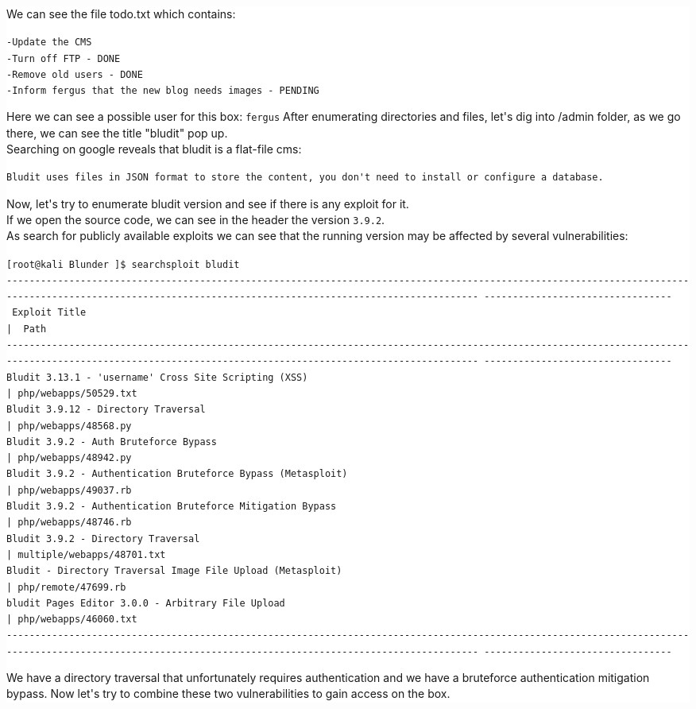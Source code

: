 ```
```
We can see the file todo.txt which contains:  
```
-Update the CMS
-Turn off FTP - DONE
-Remove old users - DONE
-Inform fergus that the new blog needs images - PENDING
```
Here we can see a possible user for this box: ```fergus```
After enumerating directories and files, let's dig into /admin folder, as we go there, we can see the title "bludit" pop up.  
Searching on google reveals that bludit is a flat-file cms:  
```
Bludit uses files in JSON format to store the content, you don't need to install or configure a database.
```
Now, let's try to enumerate bludit version and see if there is any exploit for it.  
If we open the source code, we can see in the header the version ```3.9.2```.  
As search for publicly available exploits we can see that the running version may be affected by several vulnerabilities:  
```
[root@kali Blunder ]$ searchsploit bludit    
----------------------------------------------------------------------------------------------------------------------------------------------------------------------------------------------------------- ---------------------------------
 Exploit Title                                                                                                                                                                                             |  Path
----------------------------------------------------------------------------------------------------------------------------------------------------------------------------------------------------------- ---------------------------------
Bludit 3.13.1 - 'username' Cross Site Scripting (XSS)                                                                                                                                                      | php/webapps/50529.txt
Bludit 3.9.12 - Directory Traversal                                                                                                                                                                        | php/webapps/48568.py
Bludit 3.9.2 - Auth Bruteforce Bypass                                                                                                                                                                      | php/webapps/48942.py
Bludit 3.9.2 - Authentication Bruteforce Bypass (Metasploit)                                                                                                                                               | php/webapps/49037.rb
Bludit 3.9.2 - Authentication Bruteforce Mitigation Bypass                                                                                                                                                 | php/webapps/48746.rb
Bludit 3.9.2 - Directory Traversal                                                                                                                                                                         | multiple/webapps/48701.txt
Bludit - Directory Traversal Image File Upload (Metasploit)                                                                                                                                                | php/remote/47699.rb
bludit Pages Editor 3.0.0 - Arbitrary File Upload                                                                                                                                                          | php/webapps/46060.txt
----------------------------------------------------------------------------------------------------------------------------------------------------------------------------------------------------------- ---------------------------------
```
We have a directory traversal that unfortunately requires authentication and we have a bruteforce authentication mitigation bypass. Now let's try to combine these two vulnerabilities to gain access on the box.
